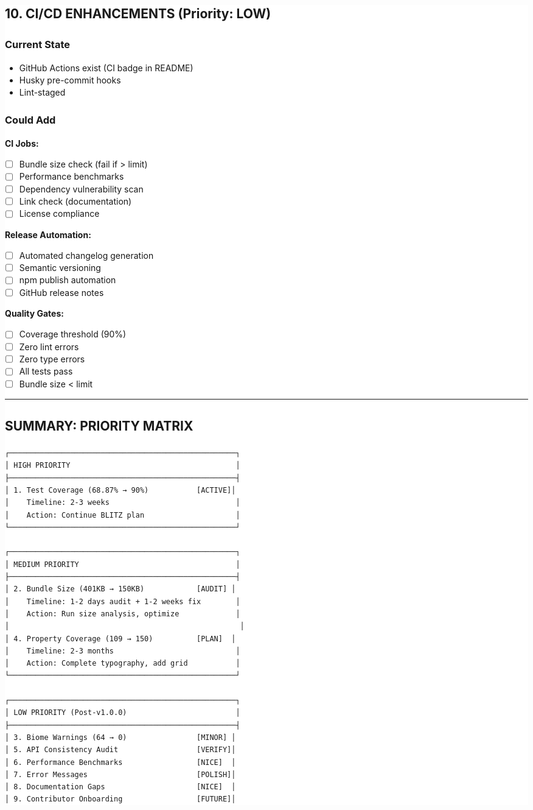 
## 10. CI/CD ENHANCEMENTS (Priority: LOW)

### Current State
- GitHub Actions exist (CI badge in README)
- Husky pre-commit hooks
- Lint-staged

### Could Add

**CI Jobs:**
- [ ] Bundle size check (fail if > limit)
- [ ] Performance benchmarks
- [ ] Dependency vulnerability scan
- [ ] Link check (documentation)
- [ ] License compliance

**Release Automation:**
- [ ] Automated changelog generation
- [ ] Semantic versioning
- [ ] npm publish automation
- [ ] GitHub release notes

**Quality Gates:**
- [ ] Coverage threshold (90%)
- [ ] Zero lint errors
- [ ] Zero type errors
- [ ] All tests pass
- [ ] Bundle size < limit

---

## SUMMARY: PRIORITY MATRIX

```
┌────────────────────────────────────────────────────┐
│ HIGH PRIORITY                                      │
├────────────────────────────────────────────────────┤
│ 1. Test Coverage (68.87% → 90%)           [ACTIVE]│
│    Timeline: 2-3 weeks                             │
│    Action: Continue BLITZ plan                     │
└────────────────────────────────────────────────────┘

┌────────────────────────────────────────────────────┐
│ MEDIUM PRIORITY                                    │
├────────────────────────────────────────────────────┤
│ 2. Bundle Size (401KB → 150KB)            [AUDIT] │
│    Timeline: 1-2 days audit + 1-2 weeks fix        │
│    Action: Run size analysis, optimize             │
│                                                     │
│ 4. Property Coverage (109 → 150)          [PLAN]  │
│    Timeline: 2-3 months                            │
│    Action: Complete typography, add grid           │
└────────────────────────────────────────────────────┘

┌────────────────────────────────────────────────────┐
│ LOW PRIORITY (Post-v1.0.0)                         │
├────────────────────────────────────────────────────┤
│ 3. Biome Warnings (64 → 0)                [MINOR] │
│ 5. API Consistency Audit                  [VERIFY]│
│ 6. Performance Benchmarks                 [NICE]  │
│ 7. Error Messages                         [POLISH]│
│ 8. Documentation Gaps                     [NICE]  │
│ 9. Contributor Onboarding                 [FUTURE]│
```